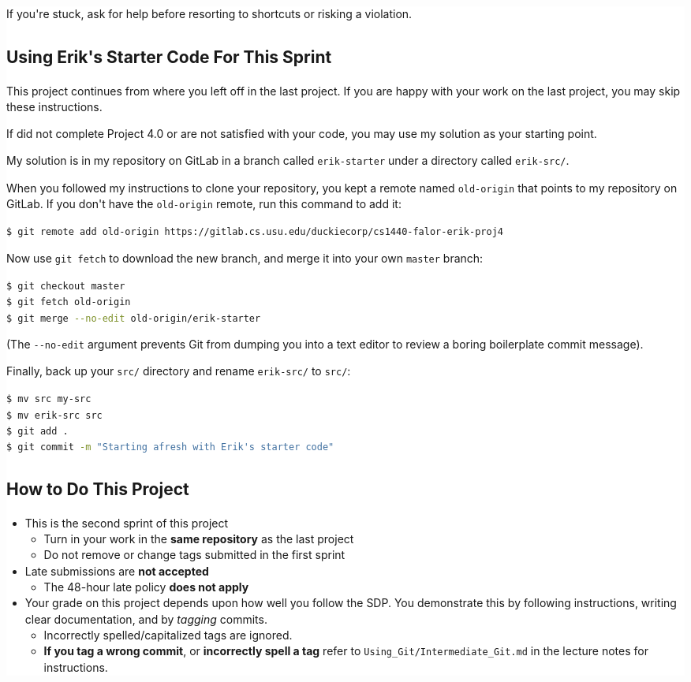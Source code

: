 If you're stuck, ask for help before resorting to shortcuts or risking a violation.



## Using Erik's Starter Code For This Sprint

This project continues from where you left off in the last project.  If you are happy with your work on the last project, you may skip these instructions.

If did not complete Project 4.0 or are not satisfied with your code, you may use my solution as your starting point.

My solution is in my repository on GitLab in a branch called `erik-starter` under a directory called `erik-src/`.

When you followed my instructions to clone your repository, you kept a remote named `old-origin` that points to my repository on GitLab.  If you don't have the `old-origin` remote, run this command to add it:

```bash
$ git remote add old-origin https://gitlab.cs.usu.edu/duckiecorp/cs1440-falor-erik-proj4
```

Now use `git fetch` to download the new branch, and merge it into your own `master` branch:

```bash
$ git checkout master
$ git fetch old-origin
$ git merge --no-edit old-origin/erik-starter
```

(The `--no-edit` argument prevents Git from dumping you into a text editor to review a boring boilerplate commit message).

Finally, back up your `src/` directory and rename `erik-src/` to `src/`:

```bash
$ mv src my-src
$ mv erik-src src
$ git add .
$ git commit -m "Starting afresh with Erik's starter code"
```


## How to Do This Project

*   This is the second sprint of this project
    *   Turn in your work in the **same repository** as the last project
    *   Do not remove or change tags submitted in the first sprint
*   Late submissions are **not accepted**
    *   The 48-hour late policy **does not apply**
*   Your grade on this project depends upon how well you follow the SDP.  You demonstrate this by following instructions, writing clear documentation, and by *tagging* commits.
    *   Incorrectly spelled/capitalized tags are ignored.
    *   **If you tag a wrong commit**, or **incorrectly spell a tag** refer to `Using_Git/Intermediate_Git.md` in the lecture notes for instructions.

